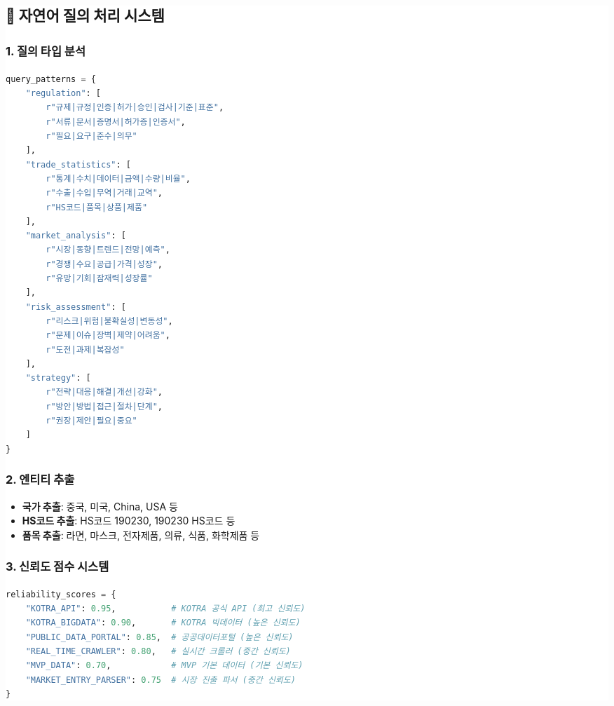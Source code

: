 ## 🤖 자연어 질의 처리 시스템

### 1. 질의 타입 분석
```python
query_patterns = {
    "regulation": [
        r"규제|규정|인증|허가|승인|검사|기준|표준",
        r"서류|문서|증명서|허가증|인증서",
        r"필요|요구|준수|의무"
    ],
    "trade_statistics": [
        r"통계|수치|데이터|금액|수량|비율",
        r"수출|수입|무역|거래|교역",
        r"HS코드|품목|상품|제품"
    ],
    "market_analysis": [
        r"시장|동향|트렌드|전망|예측",
        r"경쟁|수요|공급|가격|성장",
        r"유망|기회|잠재력|성장률"
    ],
    "risk_assessment": [
        r"리스크|위험|불확실성|변동성",
        r"문제|이슈|장벽|제약|어려움",
        r"도전|과제|복잡성"
    ],
    "strategy": [
        r"전략|대응|해결|개선|강화",
        r"방안|방법|접근|절차|단계",
        r"권장|제안|필요|중요"
    ]
}
```

### 2. 엔티티 추출
- **국가 추출**: 중국, 미국, China, USA 등
- **HS코드 추출**: HS코드 190230, 190230 HS코드 등
- **품목 추출**: 라면, 마스크, 전자제품, 의류, 식품, 화학제품 등

### 3. 신뢰도 점수 시스템
```python
reliability_scores = {
    "KOTRA_API": 0.95,           # KOTRA 공식 API (최고 신뢰도)
    "KOTRA_BIGDATA": 0.90,       # KOTRA 빅데이터 (높은 신뢰도)
    "PUBLIC_DATA_PORTAL": 0.85,  # 공공데이터포털 (높은 신뢰도)
    "REAL_TIME_CRAWLER": 0.80,   # 실시간 크롤러 (중간 신뢰도)
    "MVP_DATA": 0.70,            # MVP 기본 데이터 (기본 신뢰도)
    "MARKET_ENTRY_PARSER": 0.75  # 시장 진출 파서 (중간 신뢰도)
}
```
